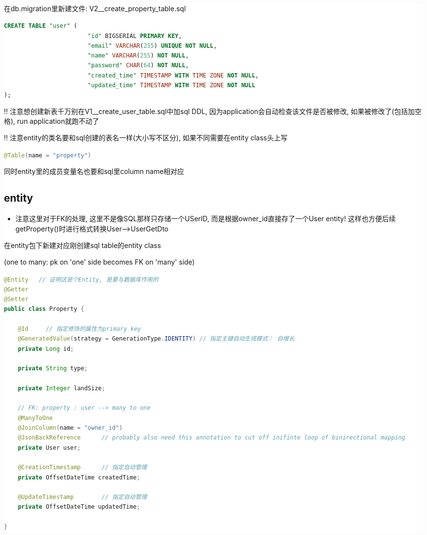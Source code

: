 在db.migration里新建文件: V2__create_property_table.sql

```sql
CREATE TABLE "user" (
                        "id" BIGSERIAL PRIMARY KEY,
                        "email" VARCHAR(255) UNIQUE NOT NULL,
                        "name" VARCHAR(255) NOT NULL,
                        "password" CHAR(64) NOT NULL,
                        "created_time" TIMESTAMP WITH TIME ZONE NOT NULL,
                        "updated_time" TIMESTAMP WITH TIME ZONE NOT NULL
);
```

:bangbang: 注意想创建新表千万别在V1__create_user_table.sql中加sql DDL,  因为application会自动检查该文件是否被修改, 如果被修改了(包括加空格), run application就跑不动了



:bangbang: 注意entity的类名要和sql创建的表名一样(大小写不区分), 如果不同需要在entity class头上写

```java
@Table(name = "property")
```

同时entity里的成员变量名也要和sql里column name相对应



## entity

+ 注意这里对于FK的处理, 这里不是像SQL那样只存储一个USerID, 而是根据owner_id直接存了一个User entity! 这样也方便后续getProperty()时进行格式转换User-->UserGetDto

在entity包下新建对应刚创建sql table的entity class

(one to many: pk on 'one' side becomes FK on 'many' side)

```java
@Entity   // 证明这是个Entity, 是要与数据库作用的
@Getter
@Setter
public class Property {

    @Id     // 指定修饰的属性为primary key
    @GeneratedValue(strategy = GenerationType.IDENTITY) // 指定主键自动生成模式： 自增长
    private Long id;

    private String type;

    private Integer landSize;

    // FK: property : user --> many to one
    @ManyToOne
    @JoinColumn(name = "owner_id")
  	@JsonBackReference		// probably also need this annotation to cut off inifinte loop of binirectional mapping 
    private User user;
    
    @CreationTimestamp      // 指定自动管理
    private OffsetDateTime createdTime;

    @UpdateTimestamp        // 指定自动管理
    private OffsetDateTime updatedTime;

}
```
